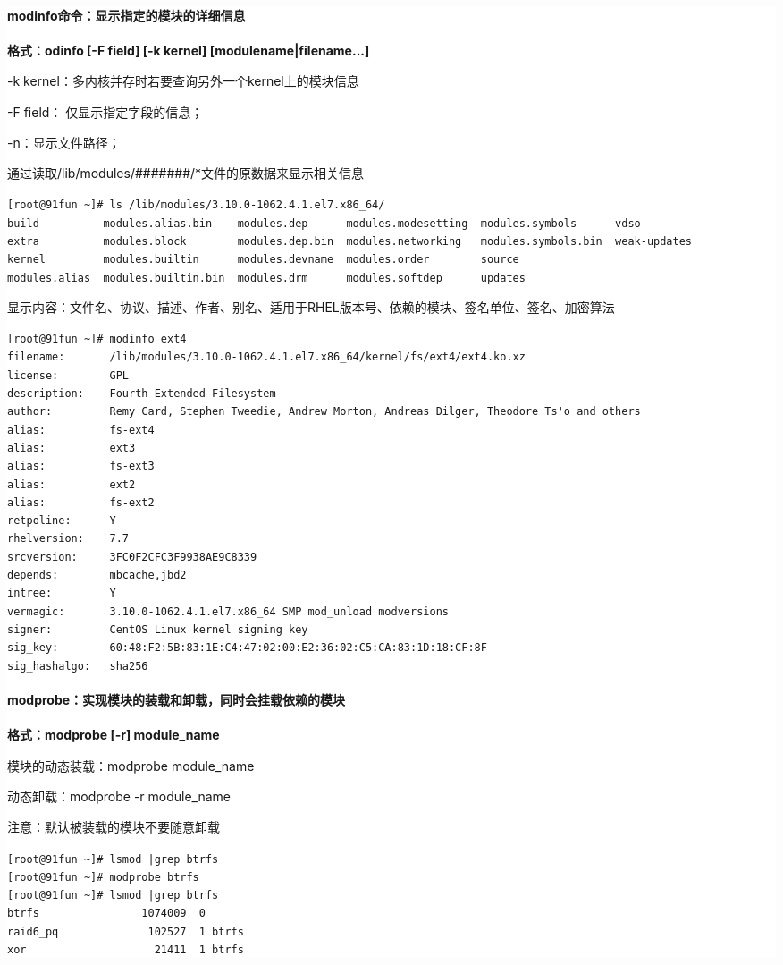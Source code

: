 #### modinfo命令：显示指定的模块的详细信息

**格式：odinfo [-F field] [-k kernel] [modulename|filename...]**

-k kernel：多内核并存时若要查询另外一个kernel上的模块信息

-F field： 仅显示指定字段的信息；

-n：显示文件路径；

通过读取/lib/modules/#######/*文件的原数据来显示相关信息

```shell
[root@91fun ~]# ls /lib/modules/3.10.0-1062.4.1.el7.x86_64/
build          modules.alias.bin    modules.dep      modules.modesetting  modules.symbols      vdso
extra          modules.block        modules.dep.bin  modules.networking   modules.symbols.bin  weak-updates
kernel         modules.builtin      modules.devname  modules.order        source
modules.alias  modules.builtin.bin  modules.drm      modules.softdep      updates
```

显示内容：文件名、协议、描述、作者、别名、适用于RHEL版本号、依赖的模块、签名单位、签名、加密算法

```shell
[root@91fun ~]# modinfo ext4
filename:       /lib/modules/3.10.0-1062.4.1.el7.x86_64/kernel/fs/ext4/ext4.ko.xz
license:        GPL
description:    Fourth Extended Filesystem
author:         Remy Card, Stephen Tweedie, Andrew Morton, Andreas Dilger, Theodore Ts'o and others
alias:          fs-ext4
alias:          ext3
alias:          fs-ext3
alias:          ext2
alias:          fs-ext2
retpoline:      Y
rhelversion:    7.7
srcversion:     3FC0F2CFC3F9938AE9C8339
depends:        mbcache,jbd2
intree:         Y
vermagic:       3.10.0-1062.4.1.el7.x86_64 SMP mod_unload modversions
signer:         CentOS Linux kernel signing key
sig_key:        60:48:F2:5B:83:1E:C4:47:02:00:E2:36:02:C5:CA:83:1D:18:CF:8F
sig_hashalgo:   sha256
```

#### modprobe：实现模块的装载和卸载，同时会挂载依赖的模块

**格式：modprobe [-r] module_name**

模块的动态装载：modprobe module_name

动态卸载：modprobe -r module_name

 注意：默认被装载的模块不要随意卸载

```shell
[root@91fun ~]# lsmod |grep btrfs
[root@91fun ~]# modprobe btrfs
[root@91fun ~]# lsmod |grep btrfs
btrfs                1074009  0
raid6_pq              102527  1 btrfs
xor                    21411  1 btrfs
```
